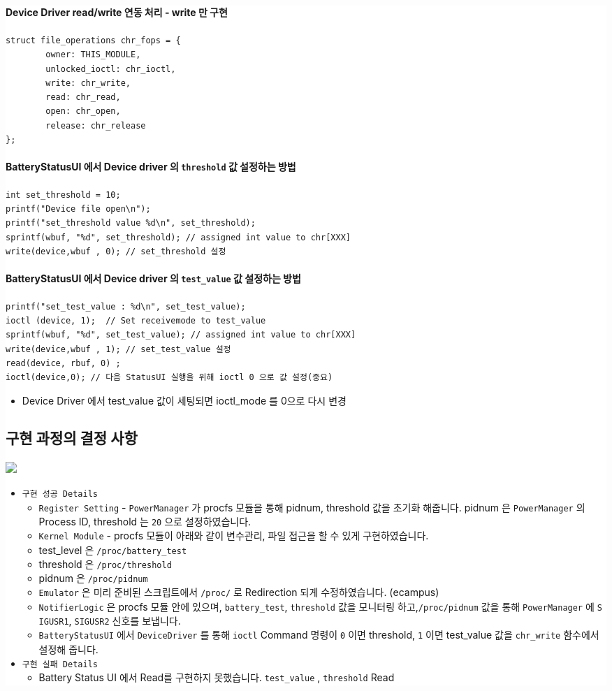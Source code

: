 #### Device Driver read/write 연동 처리 - write 만 구현
```
struct file_operations chr_fops = {
        owner: THIS_MODULE,
        unlocked_ioctl: chr_ioctl,
        write: chr_write,
        read: chr_read,
        open: chr_open,
        release: chr_release
};
```

#### BatteryStatusUI 에서 Device driver 의 `threshold` 값 설정하는 방법
```
int set_threshold = 10; 
printf("Device file open\n");
printf("set_threshold value %d\n", set_threshold);
sprintf(wbuf, "%d", set_threshold); // assigned int value to chr[XXX]
write(device,wbuf , 0); // set_threshold 설정
```

#### BatteryStatusUI 에서 Device driver 의 `test_value` 값 설정하는 방법
```
printf("set_test_value : %d\n", set_test_value);
ioctl (device, 1);	// Set receivemode to test_value
sprintf(wbuf, "%d", set_test_value); // assigned int value to chr[XXX]
write(device,wbuf , 1); // set_test_value 설정
read(device, rbuf, 0) ;
ioctl(device,0); // 다음 StatusUI 실행을 위해 ioctl 0 으로 값 설정(중요)
```
- Device Driver 에서 test_value 값이 세팅되면 ioctl_mode 를 0으로 다시 변경



## 구현 과정의 결정 사항
![](https://i.imgur.com/FhF6Sbl.png)


- `구현 성공 Details`
    - `Register Setting` - `PowerManager` 가 procfs 모듈을 통해 pidnum, threshold 값을 초기화 해줍니다. pidnum 은 `PowerManager` 의 Process ID, threshold 는 `20` 으로 설정하였습니다.
    - `Kernel Module` - procfs 모듈이 아래와 같이 변수관리, 파일 접근을 할 수 있게 구현하였습니다.
    - test_level 은 `/proc/battery_test` 
    - threshold 은 `/proc/threshold`
    - pidnum 은 `/proc/pidnum`
    - `Emulator` 은 미리 준비된 스크립트에서 `/proc/` 로 Redirection 되게 수정하였습니다. (ecampus)
    - `NotifierLogic` 은 procfs 모듈 안에 있으며, `battery_test`, `threshold` 값을 모니터링 하고,`/proc/pidnum` 값을 통해 `PowerManager` 에 `SIGUSR1`, `SIGUSR2` 신호를 보냅니다.
    - `BatteryStatusUI` 에서 `DeviceDriver` 를 통해 `ioctl` Command 명령이 `0` 이면 threshold,  `1` 이면 test_value 값을 `chr_write` 함수에서 설정해 줍니다.
- `구현 실패 Details`
    - Battery Status UI 에서 Read를 구현하지 못했습니다. `test_value` , `threshold` Read 
